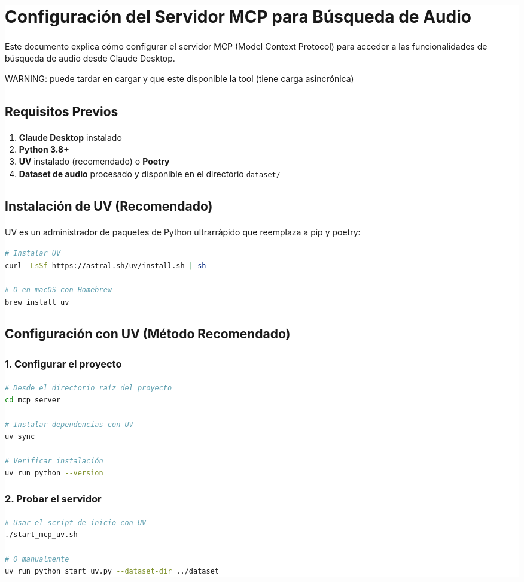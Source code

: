 # Configuración del Servidor MCP para Búsqueda de Audio

Este documento explica cómo configurar el servidor MCP (Model Context Protocol) para acceder a las funcionalidades de búsqueda de audio desde Claude Desktop.


WARNING: puede tardar en cargar y que este disponible la tool (tiene carga asincrónica)

## Requisitos Previos

1. **Claude Desktop** instalado
2. **Python 3.8+**
3. **UV** instalado (recomendado) o **Poetry**
4. **Dataset de audio** procesado y disponible en el directorio `dataset/`

## Instalación de UV (Recomendado)

UV es un administrador de paquetes de Python ultrarrápido que reemplaza a pip y poetry:

```bash
# Instalar UV
curl -LsSf https://astral.sh/uv/install.sh | sh

# O en macOS con Homebrew
brew install uv
```

## Configuración con UV (Método Recomendado)

### 1. Configurar el proyecto

```bash
# Desde el directorio raíz del proyecto
cd mcp_server

# Instalar dependencias con UV
uv sync

# Verificar instalación
uv run python --version
```

### 2. Probar el servidor

```bash
# Usar el script de inicio con UV
./start_mcp_uv.sh

# O manualmente
uv run python start_uv.py --dataset-dir ../dataset
```
